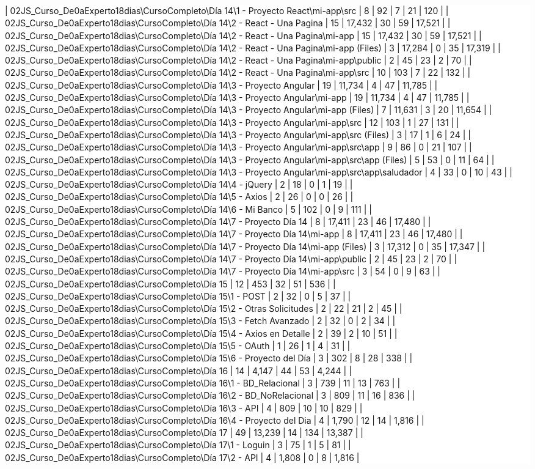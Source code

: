 | 02JS_Curso_De0aExperto18dias\\CursoCompleto\\Día 14\\1 - Proyecto React\\mi-app\\src | 8 | 92 | 7 | 21 | 120 |
| 02JS_Curso_De0aExperto18dias\\CursoCompleto\\Día 14\\2 - React - Una Pagina | 15 | 17,432 | 30 | 59 | 17,521 |
| 02JS_Curso_De0aExperto18dias\\CursoCompleto\\Día 14\\2 - React - Una Pagina\\mi-app | 15 | 17,432 | 30 | 59 | 17,521 |
| 02JS_Curso_De0aExperto18dias\\CursoCompleto\\Día 14\\2 - React - Una Pagina\\mi-app (Files) | 3 | 17,284 | 0 | 35 | 17,319 |
| 02JS_Curso_De0aExperto18dias\\CursoCompleto\\Día 14\\2 - React - Una Pagina\\mi-app\\public | 2 | 45 | 23 | 2 | 70 |
| 02JS_Curso_De0aExperto18dias\\CursoCompleto\\Día 14\\2 - React - Una Pagina\\mi-app\\src | 10 | 103 | 7 | 22 | 132 |
| 02JS_Curso_De0aExperto18dias\\CursoCompleto\\Día 14\\3 - Proyecto Angular | 19 | 11,734 | 4 | 47 | 11,785 |
| 02JS_Curso_De0aExperto18dias\\CursoCompleto\\Día 14\\3 - Proyecto Angular\\mi-app | 19 | 11,734 | 4 | 47 | 11,785 |
| 02JS_Curso_De0aExperto18dias\\CursoCompleto\\Día 14\\3 - Proyecto Angular\\mi-app (Files) | 7 | 11,631 | 3 | 20 | 11,654 |
| 02JS_Curso_De0aExperto18dias\\CursoCompleto\\Día 14\\3 - Proyecto Angular\\mi-app\\src | 12 | 103 | 1 | 27 | 131 |
| 02JS_Curso_De0aExperto18dias\\CursoCompleto\\Día 14\\3 - Proyecto Angular\\mi-app\\src (Files) | 3 | 17 | 1 | 6 | 24 |
| 02JS_Curso_De0aExperto18dias\\CursoCompleto\\Día 14\\3 - Proyecto Angular\\mi-app\\src\\app | 9 | 86 | 0 | 21 | 107 |
| 02JS_Curso_De0aExperto18dias\\CursoCompleto\\Día 14\\3 - Proyecto Angular\\mi-app\\src\\app (Files) | 5 | 53 | 0 | 11 | 64 |
| 02JS_Curso_De0aExperto18dias\\CursoCompleto\\Día 14\\3 - Proyecto Angular\\mi-app\\src\\app\\saludador | 4 | 33 | 0 | 10 | 43 |
| 02JS_Curso_De0aExperto18dias\\CursoCompleto\\Día 14\\4 - jQuery | 2 | 18 | 0 | 1 | 19 |
| 02JS_Curso_De0aExperto18dias\\CursoCompleto\\Día 14\\5 - Axios | 2 | 26 | 0 | 0 | 26 |
| 02JS_Curso_De0aExperto18dias\\CursoCompleto\\Día 14\\6 - Mi Banco | 5 | 102 | 0 | 9 | 111 |
| 02JS_Curso_De0aExperto18dias\\CursoCompleto\\Día 14\\7 - Proyecto Día 14 | 8 | 17,411 | 23 | 46 | 17,480 |
| 02JS_Curso_De0aExperto18dias\\CursoCompleto\\Día 14\\7 - Proyecto Día 14\\mi-app | 8 | 17,411 | 23 | 46 | 17,480 |
| 02JS_Curso_De0aExperto18dias\\CursoCompleto\\Día 14\\7 - Proyecto Día 14\\mi-app (Files) | 3 | 17,312 | 0 | 35 | 17,347 |
| 02JS_Curso_De0aExperto18dias\\CursoCompleto\\Día 14\\7 - Proyecto Día 14\\mi-app\\public | 2 | 45 | 23 | 2 | 70 |
| 02JS_Curso_De0aExperto18dias\\CursoCompleto\\Día 14\\7 - Proyecto Día 14\\mi-app\\src | 3 | 54 | 0 | 9 | 63 |
| 02JS_Curso_De0aExperto18dias\\CursoCompleto\\Día 15 | 12 | 453 | 32 | 51 | 536 |
| 02JS_Curso_De0aExperto18dias\\CursoCompleto\\Día 15\\1 - POST | 2 | 32 | 0 | 5 | 37 |
| 02JS_Curso_De0aExperto18dias\\CursoCompleto\\Día 15\\2 - Otras Solicitudes | 2 | 22 | 21 | 2 | 45 |
| 02JS_Curso_De0aExperto18dias\\CursoCompleto\\Día 15\\3 - Fetch Avanzado | 2 | 32 | 0 | 2 | 34 |
| 02JS_Curso_De0aExperto18dias\\CursoCompleto\\Día 15\\4 - Axios en Detalle | 2 | 39 | 2 | 10 | 51 |
| 02JS_Curso_De0aExperto18dias\\CursoCompleto\\Día 15\\5 - OAuth | 1 | 26 | 1 | 4 | 31 |
| 02JS_Curso_De0aExperto18dias\\CursoCompleto\\Día 15\\6 - Proyecto del Día | 3 | 302 | 8 | 28 | 338 |
| 02JS_Curso_De0aExperto18dias\\CursoCompleto\\Día 16 | 14 | 4,147 | 44 | 53 | 4,244 |
| 02JS_Curso_De0aExperto18dias\\CursoCompleto\\Día 16\\1 - BD_Relacional | 3 | 739 | 11 | 13 | 763 |
| 02JS_Curso_De0aExperto18dias\\CursoCompleto\\Día 16\\2 - BD_NoRelacional | 3 | 809 | 11 | 16 | 836 |
| 02JS_Curso_De0aExperto18dias\\CursoCompleto\\Día 16\\3 - API | 4 | 809 | 10 | 10 | 829 |
| 02JS_Curso_De0aExperto18dias\\CursoCompleto\\Día 16\\4 - Proyecto del Dia | 4 | 1,790 | 12 | 14 | 1,816 |
| 02JS_Curso_De0aExperto18dias\\CursoCompleto\\Día 17 | 49 | 13,239 | 14 | 134 | 13,387 |
| 02JS_Curso_De0aExperto18dias\\CursoCompleto\\Día 17\\1 - Loguin | 3 | 75 | 1 | 5 | 81 |
| 02JS_Curso_De0aExperto18dias\\CursoCompleto\\Día 17\\2 - API | 4 | 1,808 | 0 | 8 | 1,816 |